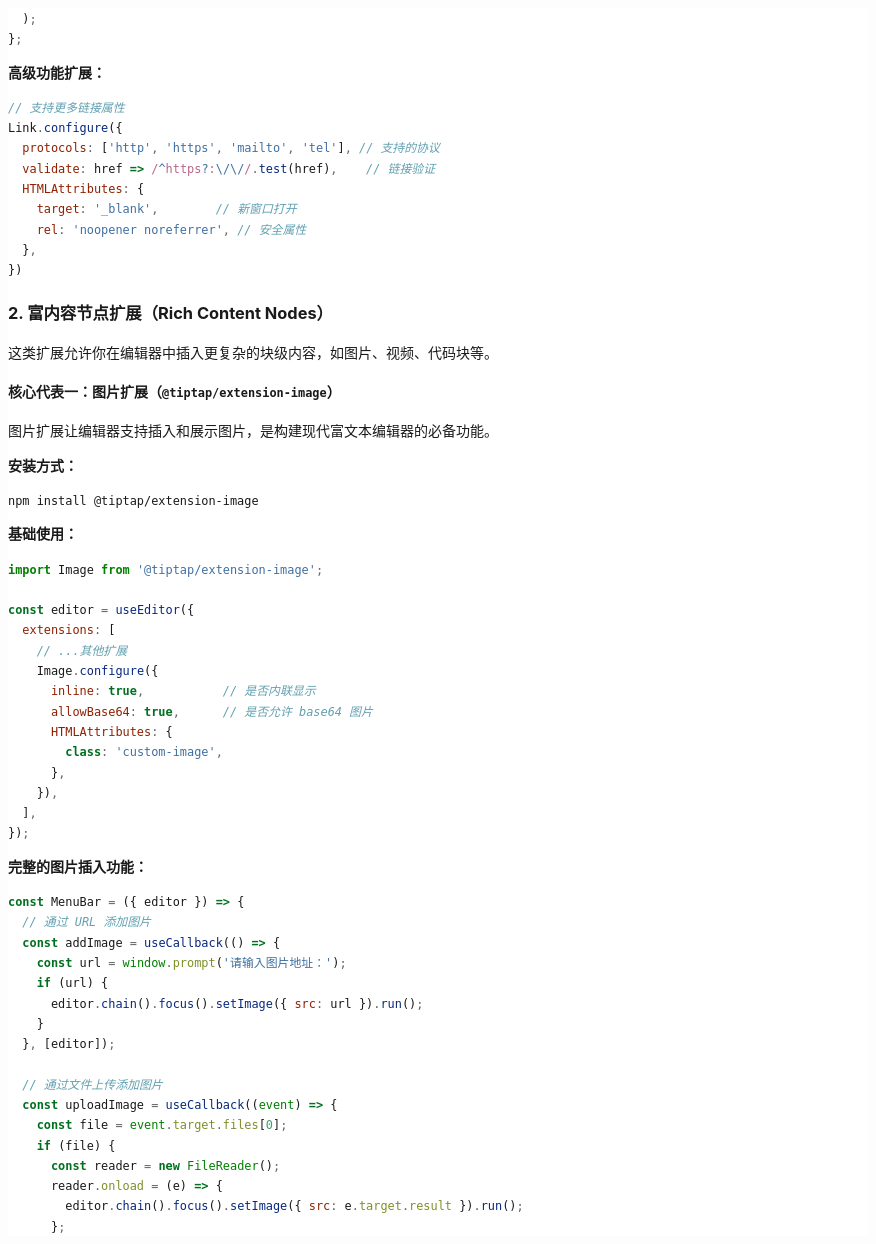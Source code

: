 ```jsx
  );
};
```

**高级功能扩展：**
```jsx
// 支持更多链接属性
Link.configure({
  protocols: ['http', 'https', 'mailto', 'tel'], // 支持的协议
  validate: href => /^https?:\/\//.test(href),    // 链接验证
  HTMLAttributes: {
    target: '_blank',        // 新窗口打开
    rel: 'noopener noreferrer', // 安全属性
  },
})
```

### 2. 富内容节点扩展（Rich Content Nodes）

这类扩展允许你在编辑器中插入更复杂的块级内容，如图片、视频、代码块等。

#### 核心代表一：图片扩展（`@tiptap/extension-image`）

图片扩展让编辑器支持插入和展示图片，是构建现代富文本编辑器的必备功能。

**安装方式：**
```bash
npm install @tiptap/extension-image
```

**基础使用：**
```jsx
import Image from '@tiptap/extension-image';

const editor = useEditor({
  extensions: [
    // ...其他扩展
    Image.configure({
      inline: true,           // 是否内联显示
      allowBase64: true,      // 是否允许 base64 图片
      HTMLAttributes: {
        class: 'custom-image',
      },
    }),
  ],
});
```

**完整的图片插入功能：**
```jsx
const MenuBar = ({ editor }) => {
  // 通过 URL 添加图片
  const addImage = useCallback(() => {
    const url = window.prompt('请输入图片地址：');
    if (url) {
      editor.chain().focus().setImage({ src: url }).run();
    }
  }, [editor]);

  // 通过文件上传添加图片
  const uploadImage = useCallback((event) => {
    const file = event.target.files[0];
    if (file) {
      const reader = new FileReader();
      reader.onload = (e) => {
        editor.chain().focus().setImage({ src: e.target.result }).run();
      };
```